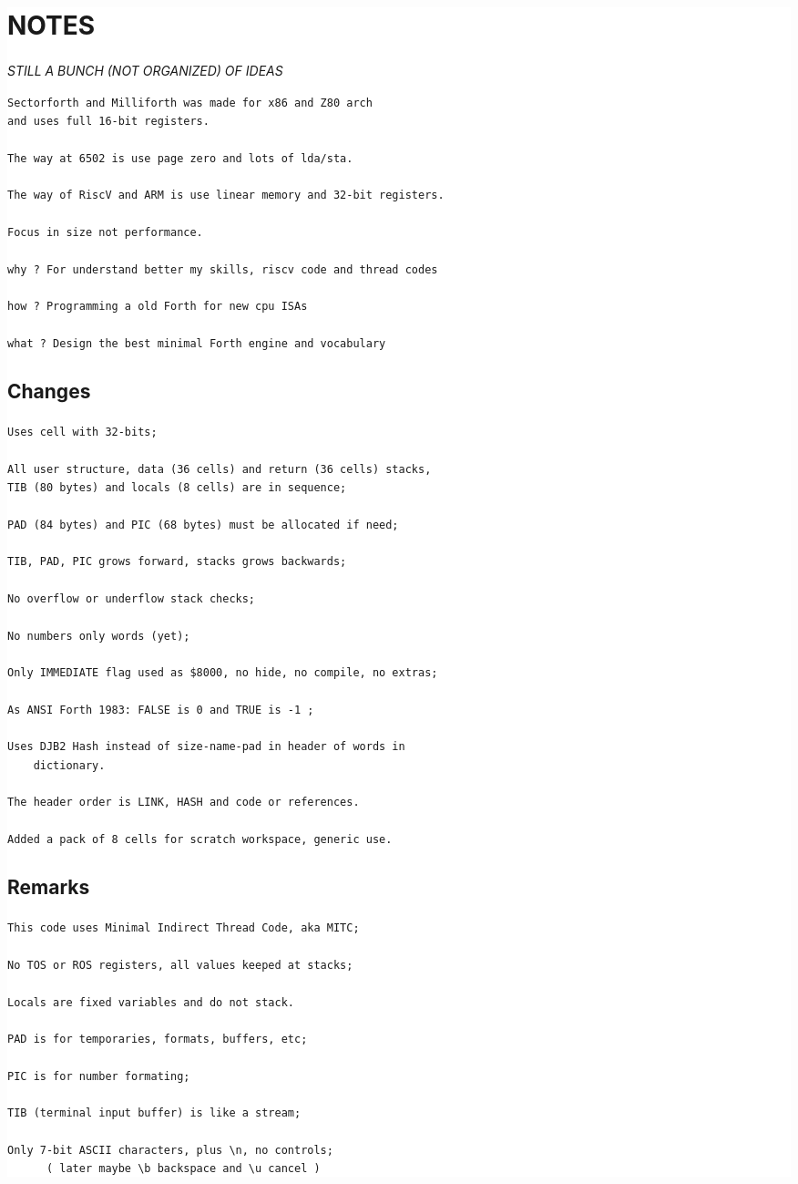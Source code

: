 # NOTES

*STILL A BUNCH (NOT ORGANIZED) OF IDEAS*

    Sectorforth and Milliforth was made for x86 and Z80 arch 
    and uses full 16-bit registers. 
 
    The way at 6502 is use page zero and lots of lda/sta.
 
    The way of RiscV and ARM is use linear memory and 32-bit registers.
 
    Focus in size not performance.
 
    why ? For understand better my skills, riscv code and thread codes
 
    how ? Programming a old Forth for new cpu ISAs
 
    what ? Design the best minimal Forth engine and vocabulary
 
## Changes
 
    Uses cell with 32-bits;
 
    All user structure, data (36 cells) and return (36 cells) stacks, 
    TIB (80 bytes) and locals (8 cells) are in sequence; 

    PAD (84 bytes) and PIC (68 bytes) must be allocated if need;
 
    TIB, PAD, PIC grows forward, stacks grows backwards;
 
    No overflow or underflow stack checks;
 
    No numbers only words (yet);
 
    Only IMMEDIATE flag used as $8000, no hide, no compile, no extras;
 
    As ANSI Forth 1983: FALSE is 0 and TRUE is -1 ;
 
    Uses DJB2 Hash instead of size-name-pad in header of words in
        dictionary.

    The header order is LINK, HASH and code or references.
 
    Added a pack of 8 cells for scratch workspace, generic use.

## Remarks
 
    This code uses Minimal Indirect Thread Code, aka MITC;
 
    No TOS or ROS registers, all values keeped at stacks;
 
    Locals are fixed variables and do not stack.

    PAD is for temporaries, formats, buffers, etc;  

    PIC is for number formating;

    TIB (terminal input buffer) is like a stream;
 
    Only 7-bit ASCII characters, plus \n, no controls;
          ( later maybe \b backspace and \u cancel )
 